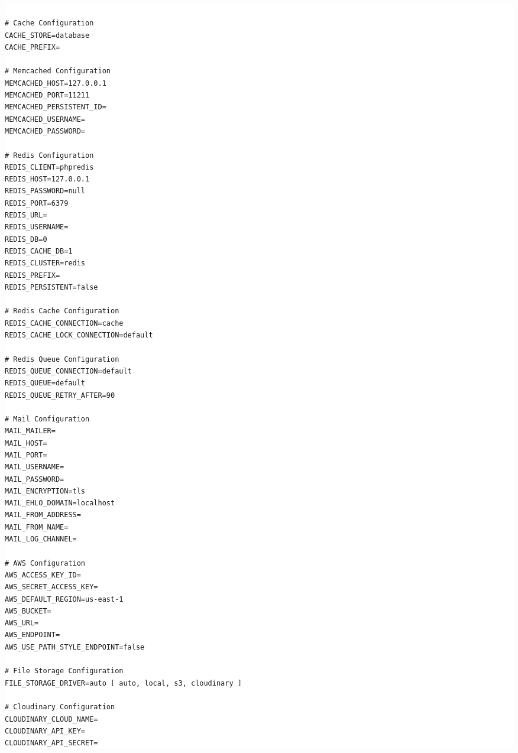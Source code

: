 ```env

# Cache Configuration
CACHE_STORE=database
CACHE_PREFIX=

# Memcached Configuration
MEMCACHED_HOST=127.0.0.1
MEMCACHED_PORT=11211
MEMCACHED_PERSISTENT_ID=
MEMCACHED_USERNAME=
MEMCACHED_PASSWORD=

# Redis Configuration
REDIS_CLIENT=phpredis
REDIS_HOST=127.0.0.1
REDIS_PASSWORD=null
REDIS_PORT=6379
REDIS_URL=
REDIS_USERNAME=
REDIS_DB=0
REDIS_CACHE_DB=1
REDIS_CLUSTER=redis
REDIS_PREFIX=
REDIS_PERSISTENT=false

# Redis Cache Configuration
REDIS_CACHE_CONNECTION=cache
REDIS_CACHE_LOCK_CONNECTION=default

# Redis Queue Configuration
REDIS_QUEUE_CONNECTION=default
REDIS_QUEUE=default
REDIS_QUEUE_RETRY_AFTER=90

# Mail Configuration
MAIL_MAILER=
MAIL_HOST=
MAIL_PORT=
MAIL_USERNAME=
MAIL_PASSWORD=
MAIL_ENCRYPTION=tls
MAIL_EHLO_DOMAIN=localhost
MAIL_FROM_ADDRESS=
MAIL_FROM_NAME=
MAIL_LOG_CHANNEL=

# AWS Configuration
AWS_ACCESS_KEY_ID=
AWS_SECRET_ACCESS_KEY=
AWS_DEFAULT_REGION=us-east-1
AWS_BUCKET=
AWS_URL=
AWS_ENDPOINT=
AWS_USE_PATH_STYLE_ENDPOINT=false

# File Storage Configuration
FILE_STORAGE_DRIVER=auto [ auto, local, s3, cloudinary ]

# Cloudinary Configuration
CLOUDINARY_CLOUD_NAME=
CLOUDINARY_API_KEY=
CLOUDINARY_API_SECRET=

```